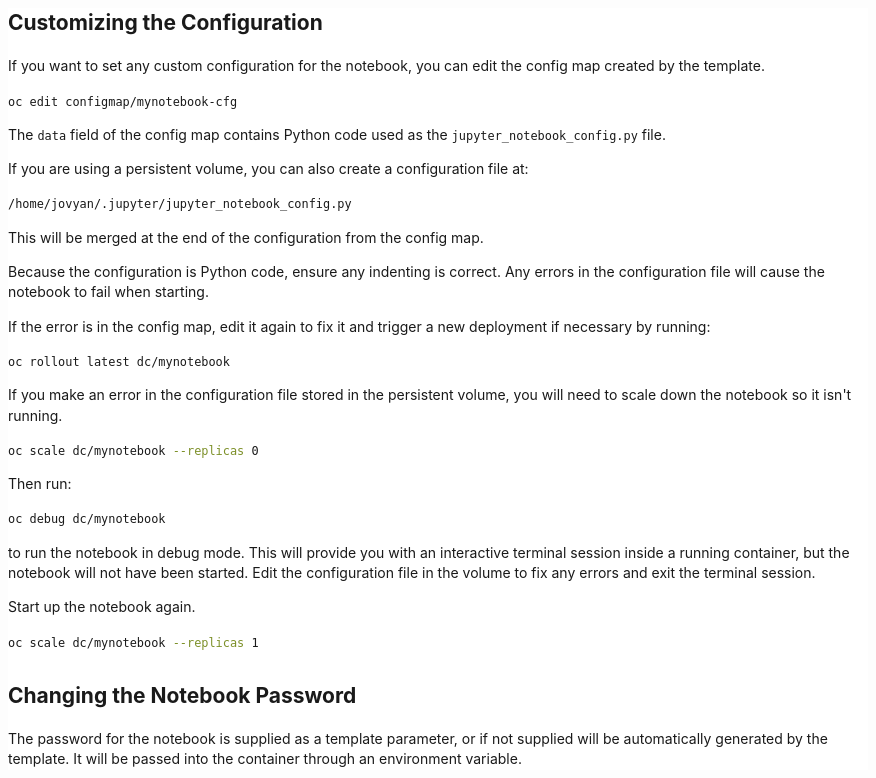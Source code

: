 ## Customizing the Configuration

If you want to set any custom configuration for the notebook, you can edit the config map created by the template.

```bash
oc edit configmap/mynotebook-cfg
```

The `data` field of the config map contains Python code used as the `jupyter_notebook_config.py` file.

If you are using a persistent volume, you can also create a configuration file at:

```lang-none
/home/jovyan/.jupyter/jupyter_notebook_config.py
```

This will be merged at the end of the configuration from the config map.

Because the configuration is Python code, ensure any indenting is correct.
Any errors in the configuration file will cause the notebook to fail when starting.

If the error is in the config map, edit it again to fix it and trigger a new deployment if necessary by running:

```bash
oc rollout latest dc/mynotebook
```

If you make an error in the configuration file stored in the persistent volume, you will need to scale down the notebook so it isn't running.

```bash
oc scale dc/mynotebook --replicas 0
```

Then run:

```bash
oc debug dc/mynotebook
```

to run the notebook in debug mode.
This will provide you with an interactive terminal session inside a running container, but the notebook will not have been started.
Edit the configuration file in the volume to fix any errors and exit the terminal session.

Start up the notebook again.

```bash
oc scale dc/mynotebook --replicas 1
```

## Changing the Notebook Password

The password for the notebook is supplied as a template parameter, or if not supplied will be automatically generated by the template.
It will be passed into the container through an environment variable.
